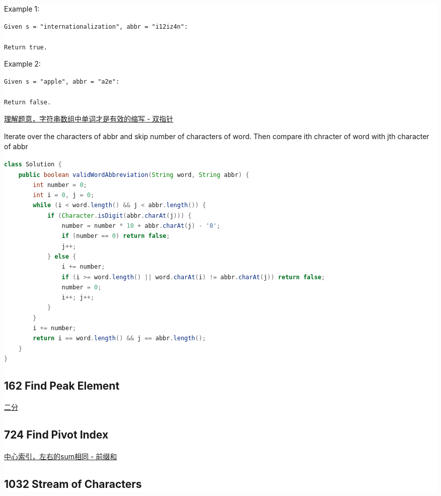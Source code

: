 Example 1:

```text
Given s = "internationalization", abbr = "i12iz4n":

Return true.
```

Example 2:

```text
Given s = "apple", abbr = "a2e":

Return false.
```

[理解题意，字符串数组中单词才是有效的缩写 - 双指针](https://leetcode.com/problems/valid-word-abbreviation/)

Iterate over the characters of abbr and skip number of characters of word. Then compare ith chracter of word with jth character of abbr

```java
class Solution {
    public boolean validWordAbbreviation(String word, String abbr) {
        int number = 0;
        int i = 0, j = 0;
        while (i < word.length() && j < abbr.length()) {
            if (Character.isDigit(abbr.charAt(j))) {
                number = number * 10 + abbr.charAt(j) - '0';
                if (number == 0) return false;
                j++;
            } else {
                i += number;
                if (i >= word.length() || word.charAt(i) != abbr.charAt(j)) return false;
                number = 0;
                i++; j++;
            }
        }
        i += number;
        return i == word.length() && j == abbr.length();
    }
}
```

## 162    Find Peak Element

[二分](https://app.gitbook.com/@guilindev/s/interview/leetcode/array/zai-array-zhong-cha-xun-yuan-su#162-find-peak-element)

## 724    Find Pivot Index

[中心索引，左右的sum相同 - 前缀和](https://leetcode-cn.com/problems/find-pivot-index/solution/xun-zhao-shu-zu-de-zhong-xin-suo-yin-by-leetcode/)

## 1032 Stream of Characters
